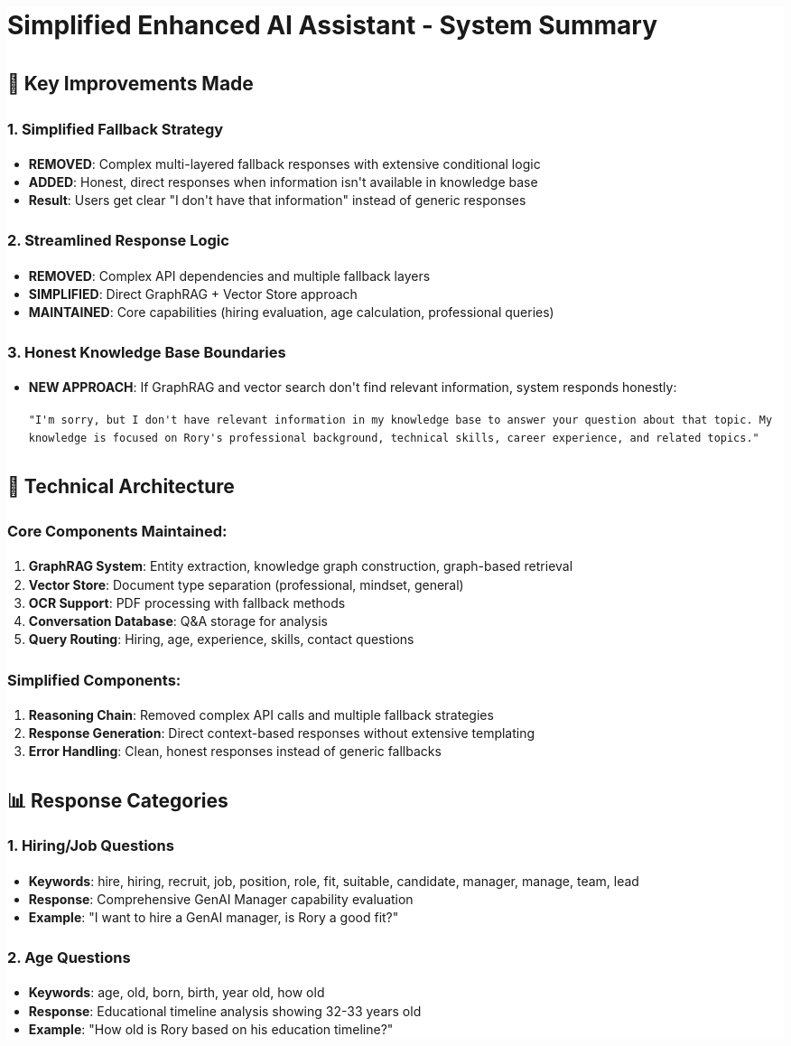 # Simplified Enhanced AI Assistant - System Summary

## 🎯 **Key Improvements Made**

### **1. Simplified Fallback Strategy**
- **REMOVED**: Complex multi-layered fallback responses with extensive conditional logic
- **ADDED**: Honest, direct responses when information isn't available in knowledge base
- **Result**: Users get clear "I don't have that information" instead of generic responses

### **2. Streamlined Response Logic**
- **REMOVED**: Complex API dependencies and multiple fallback layers
- **SIMPLIFIED**: Direct GraphRAG + Vector Store approach
- **MAINTAINED**: Core capabilities (hiring evaluation, age calculation, professional queries)

### **3. Honest Knowledge Base Boundaries**
- **NEW APPROACH**: If GraphRAG and vector search don't find relevant information, system responds honestly:
  ```
  "I'm sorry, but I don't have relevant information in my knowledge base to answer your question about that topic. My knowledge is focused on Rory's professional background, technical skills, career experience, and related topics."
  ```

## 🔧 **Technical Architecture**

### **Core Components Maintained:**
1. **GraphRAG System**: Entity extraction, knowledge graph construction, graph-based retrieval
2. **Vector Store**: Document type separation (professional, mindset, general)
3. **OCR Support**: PDF processing with fallback methods
4. **Conversation Database**: Q&A storage for analysis
5. **Query Routing**: Hiring, age, experience, skills, contact questions

### **Simplified Components:**
1. **Reasoning Chain**: Removed complex API calls and multiple fallback strategies
2. **Response Generation**: Direct context-based responses without extensive templating
3. **Error Handling**: Clean, honest responses instead of generic fallbacks

## 📊 **Response Categories**

### **1. Hiring/Job Questions**
- **Keywords**: hire, hiring, recruit, job, position, role, fit, suitable, candidate, manager, manage, team, lead
- **Response**: Comprehensive GenAI Manager capability evaluation
- **Example**: "I want to hire a GenAI manager, is Rory a good fit?"

### **2. Age Questions**
- **Keywords**: age, old, born, birth, year old, how old
- **Response**: Educational timeline analysis showing 32-33 years old
- **Example**: "How old is Rory based on his education timeline?"
